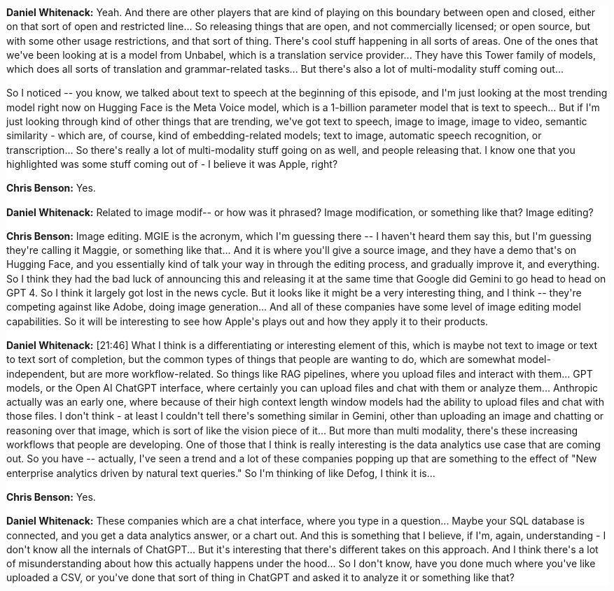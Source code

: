 **Daniel Whitenack:** Yeah. And there are other players that are kind of playing on this boundary between open and closed, either on that sort of open and restricted line... So releasing things that are open, and not commercially licensed; or open source, but with some other usage restrictions, and that sort of thing. There's cool stuff happening in all sorts of areas. One of the ones that we've been looking at is a model from Unbabel, which is a translation service provider... They have this Tower family of models, which does all sorts of translation and grammar-related tasks... But there's also a lot of multi-modality stuff coming out...

So I noticed -- you know, we talked about text to speech at the beginning of this episode, and I'm just looking at the most trending model right now on Hugging Face is the Meta Voice model, which is a 1-billion parameter model that is text to speech... But if I'm just looking through kind of other things that are trending, we've got text to speech, image to image, image to video, semantic similarity - which are, of course, kind of embedding-related models; text to image, automatic speech recognition, or transcription... So there's really a lot of multi-modality stuff going on as well, and people releasing that. I know one that you highlighted was some stuff coming out of - I believe it was Apple, right?

**Chris Benson:** Yes.

**Daniel Whitenack:** Related to image modif-- or how was it phrased? Image modification, or something like that? Image editing?

**Chris Benson:** Image editing. MGIE is the acronym, which I'm guessing there -- I haven't heard them say this, but I'm guessing they're calling it Maggie, or something like that... And it is where you'll give a source image, and they have a demo that's on Hugging Face, and you essentially kind of talk your way in through the editing process, and gradually improve it, and everything. So I think they had the bad luck of announcing this and releasing it at the same time that Google did Gemini to go head to head on GPT 4. So I think it largely got lost in the news cycle. But it looks like it might be a very interesting thing, and I think -- they're competing against like Adobe, doing image generation... And all of these companies have some level of image editing model capabilities. So it will be interesting to see how Apple's plays out and how they apply it to their products.

**Daniel Whitenack:** \[21:46\] What I think is a differentiating or interesting element of this, which is maybe not text to image or text to text sort of completion, but the common types of things that people are wanting to do, which are somewhat model-independent, but are more workflow-related. So things like RAG pipelines, where you upload files and interact with them... GPT models, or the Open AI ChatGPT interface, where certainly you can upload files and chat with them or analyze them... Anthropic actually was an early one, where because of their high context length window models had the ability to upload files and chat with those files. I don't think - at least I couldn't tell there's something similar in Gemini, other than uploading an image and chatting or reasoning over that image, which is sort of like the vision piece of it... But more than multi modality, there's these increasing workflows that people are developing. One of those that I think is really interesting is the data analytics use case that are coming out. So you have -- actually, I've seen a trend and a lot of these companies popping up that are something to the effect of "New enterprise analytics driven by natural text queries." So I'm thinking of like Defog, I think it is...

**Chris Benson:** Yes.

**Daniel Whitenack:** These companies which are a chat interface, where you type in a question... Maybe your SQL database is connected, and you get a data analytics answer, or a chart out. And this is something that I believe, if I'm, again, understanding - I don't know all the internals of ChatGPT... But it's interesting that there's different takes on this approach. And I think there's a lot of misunderstanding about how this actually happens under the hood... So I don't know, have you done much where you've like uploaded a CSV, or you've done that sort of thing in ChatGPT and asked it to analyze it or something like that?
